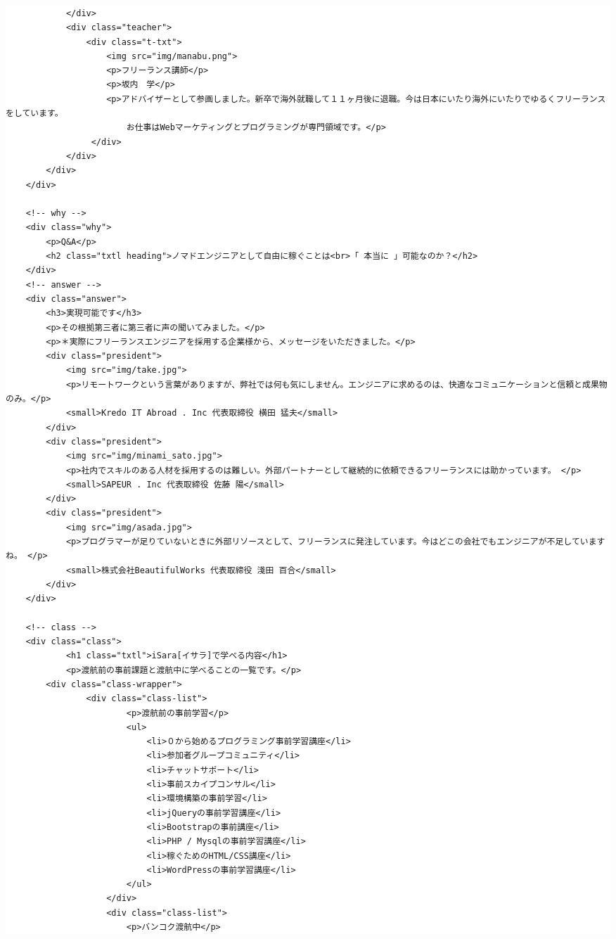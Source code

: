                 </div>
                <div class="teacher">
                    <div class="t-txt">
                        <img src="img/manabu.png">
                        <p>フリーランス講師</p>
                        <p>坂内　学</p>
                        <p>アドバイザーとして参画しました。新卒で海外就職して１１ヶ月後に退職。今は日本にいたり海外にいたりでゆるくフリーランスをしています。
                            お仕事はWebマーケティングとプログラミングが専門領域です。</p>
                     </div>
                </div>
            </div>
        </div>

        <!-- why -->
        <div class="why">
            <p>Q&A</p>
            <h2 class="txtl heading">ノマドエンジニアとして自由に稼ぐことは<br>「 本当に 」可能なのか？</h2>
        </div>
        <!-- answer -->
        <div class="answer">
            <h3>実現可能です</h3>
            <p>その根拠第三者に第三者に声の聞いてみました。</p>
            <p>＊実際にフリーランスエンジニアを採用する企業様から、メッセージをいただきました。</p>
            <div class="president">
                <img src="img/take.jpg">
                <p>リモートワークという言葉がありますが、弊社では何も気にしません。エンジニアに求めるのは、快適なコミュニケーションと信頼と成果物のみ。</p>
                <small>Kredo IT Abroad . Inc 代表取締役 横田 猛夫</small>
            </div>
            <div class="president">
                <img src="img/minami_sato.jpg">
                <p>社内でスキルのある人材を採用するのは難しい。外部パートナーとして継続的に依頼できるフリーランスには助かっています。 </p>
                <small>SAPEUR . Inc 代表取締役 佐藤 陽</small>
            </div>
            <div class="president">
                <img src="img/asada.jpg">
                <p>プログラマーが足りていないときに外部リソースとして、フリーランスに発注しています。今はどこの会社でもエンジニアが不足していますね。 </p>
                <small>株式会社BeautifulWorks 代表取締役 淺田 百合</small>
            </div>
        </div>

        <!-- class -->
        <div class="class">
                <h1 class="txtl">iSara[イサラ]で学べる内容</h1>
                <p>渡航前の事前課題と渡航中に学べることの一覧です。</p>
            <div class="class-wrapper">
                    <div class="class-list">
                            <p>渡航前の事前学習</p>
                            <ul>
                                <li>０から始めるプログラミング事前学習講座</li>
                                <li>参加者グループコミュニティ</li>
                                <li>チャットサポート</li>
                                <li>事前スカイプコンサル</li>
                                <li>環境構築の事前学習</li>
                                <li>jQueryの事前学習講座</li>
                                <li>Bootstrapの事前講座</li>
                                <li>PHP / Mysqlの事前学習講座</li>
                                <li>稼ぐためのHTML/CSS講座</li>
                                <li>WordPressの事前学習講座</li>
                            </ul>
                        </div>
                        <div class="class-list">
                            <p>バンコク渡航中</p>